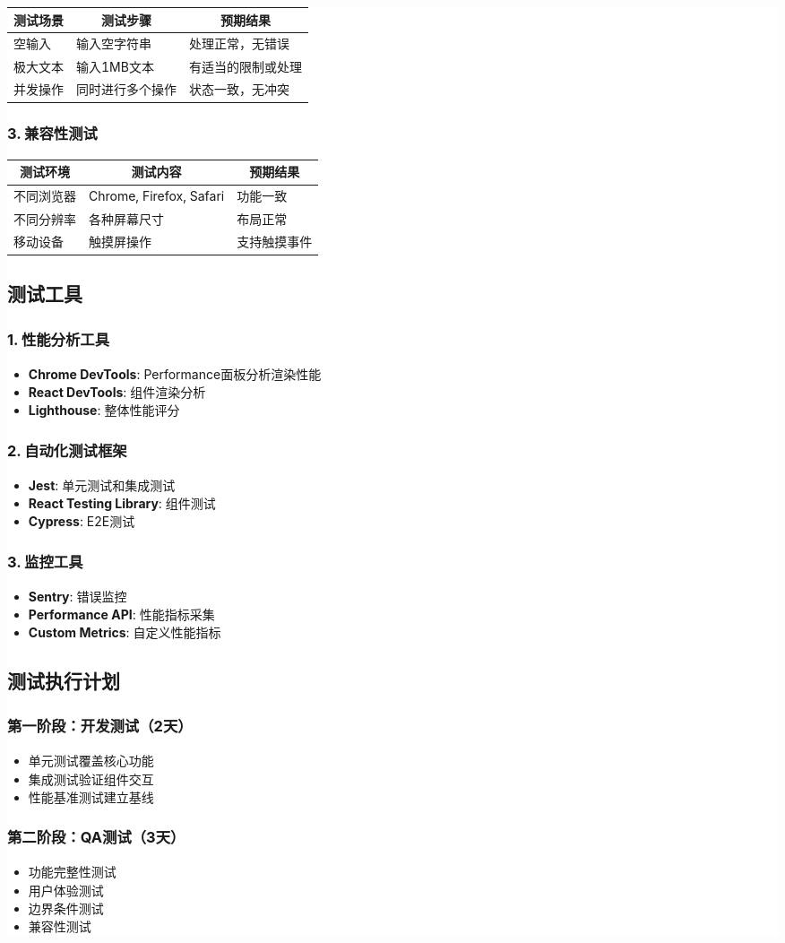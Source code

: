| 测试场景 | 测试步骤 | 预期结果 |
|---------|---------|---------|
| 空输入 | 输入空字符串 | 处理正常，无错误 |
| 极大文本 | 输入1MB文本 | 有适当的限制或处理 |
| 并发操作 | 同时进行多个操作 | 状态一致，无冲突 |

### 3. 兼容性测试

| 测试环境 | 测试内容 | 预期结果 |
|---------|---------|---------|
| 不同浏览器 | Chrome, Firefox, Safari | 功能一致 |
| 不同分辨率 | 各种屏幕尺寸 | 布局正常 |
| 移动设备 | 触摸屏操作 | 支持触摸事件 |

## 测试工具

### 1. 性能分析工具

- **Chrome DevTools**: Performance面板分析渲染性能
- **React DevTools**: 组件渲染分析
- **Lighthouse**: 整体性能评分

### 2. 自动化测试框架

- **Jest**: 单元测试和集成测试
- **React Testing Library**: 组件测试
- **Cypress**: E2E测试

### 3. 监控工具

- **Sentry**: 错误监控
- **Performance API**: 性能指标采集
- **Custom Metrics**: 自定义性能指标

## 测试执行计划

### 第一阶段：开发测试（2天）
- 单元测试覆盖核心功能
- 集成测试验证组件交互
- 性能基准测试建立基线

### 第二阶段：QA测试（3天）
- 功能完整性测试
- 用户体验测试
- 边界条件测试
- 兼容性测试
